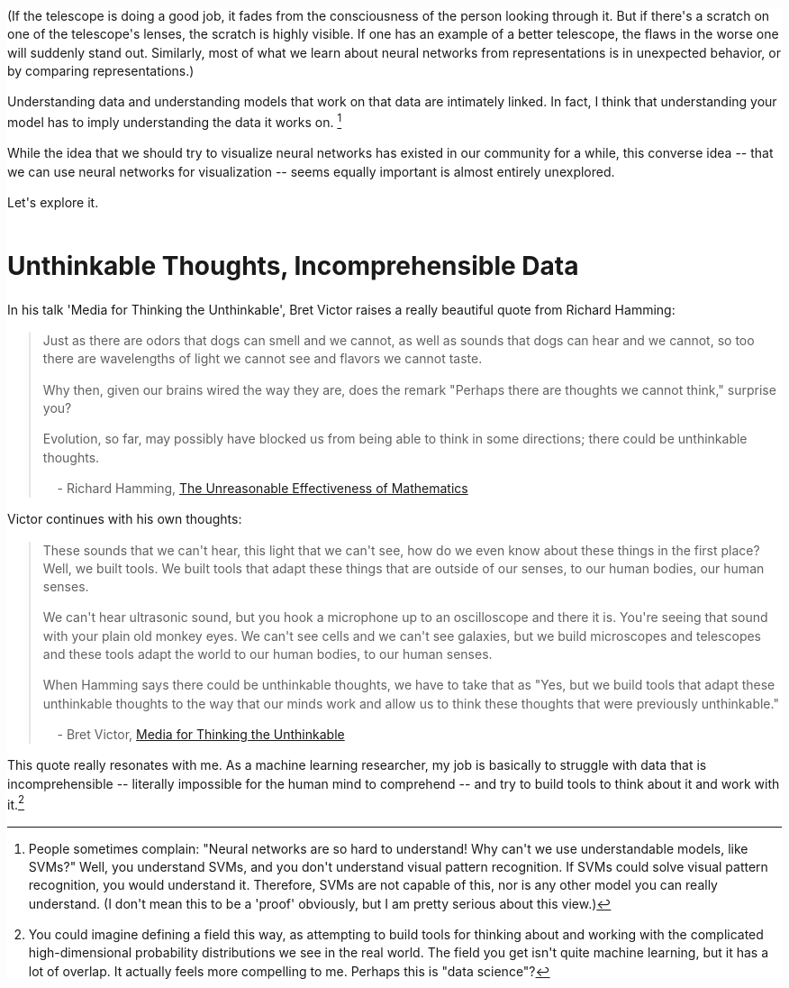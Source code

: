 (If the telescope is doing a good job, it fades from the consciousness of the person looking through it. But if there's a scratch on one of the telescope's lenses, the scratch is highly visible. If one has an example of a better telescope, the flaws in the worse one will suddenly stand out. Similarly, most of what we learn about neural networks from representations is in unexpected behavior, or by comparing representations.)

Understanding data and understanding models that work on that data are intimately linked. In fact, I think that understanding your model has to imply understanding the data it works on. [^TrivialModels]

[^TrivialModels]: People sometimes complain: "Neural networks are so hard to understand! Why can't we use understandable models, like SVMs?" Well, you understand SVMs, and you don't understand visual pattern recognition. If SVMs could solve visual pattern recognition, you would understand it. Therefore, SVMs are not capable of this, nor is any other model you can really understand. (I don't mean this to be a 'proof' obviously, but I am pretty serious about this view.)

While the idea that we should try to visualize neural networks has existed in our community for a while, this converse idea -- that we can use neural networks for visualization -- seems equally important is almost entirely unexplored.

Let's explore it.

Unthinkable Thoughts, Incomprehensible Data
===========================================

In his talk 'Media for Thinking the Unthinkable', Bret Victor raises a really beautiful quote from Richard Hamming:

> Just as there are odors that dogs can smell and we cannot, as well as sounds that dogs can hear and we cannot, so too there are wavelengths of light we cannot see and flavors we cannot taste.
> 
> Why then, given our brains wired the way they are, does the remark "Perhaps there are thoughts we cannot think," surprise you?
>
> Evolution, so far, may possibly have blocked us from being able to think in some directions; there could be unthinkable thoughts.
> 
> &nbsp; &nbsp; - Richard Hamming, [The Unreasonable Effectiveness of Mathematics](https://www.dartmouth.edu/~matc/MathDrama/reading/Hamming.html)

Victor continues with his own thoughts:

> These sounds that we can't hear, this light that we can't see, how do we even know about these things in the first place? Well, we built tools. We built tools that adapt these things that are outside of our senses, to our human bodies, our human senses.
> 
> We can't hear ultrasonic sound, but you hook a microphone up to an oscilloscope and there it is. You're seeing that sound with your plain old monkey eyes. We can't see cells and we can't see galaxies, but we build microscopes and telescopes and these tools adapt the world to our human bodies, to our human senses.
> 
> When Hamming says there could be unthinkable thoughts, we have to take that as "Yes, but we build tools that adapt these unthinkable thoughts to the way that our minds work and allow us to think these thoughts that were previously unthinkable."
> 
> &nbsp; &nbsp; - Bret Victor, [Media for Thinking the Unthinkable](http://worrydream.com/MediaForThinkingTheUnthinkable/)

This quote really resonates with me. As a machine learning researcher, my job is basically to struggle with data that is incomprehensible -- literally impossible for the human mind to comprehend -- and try to build tools to think about it and work with it.[^MLAltDef]


[^RepPerspective]: The representation perspective is an abstraction over inputs. Instead of trying to understand what the neural network does to a single input, we try to understand what it does to the space of inputs, to the data manifold. It's a step up [the ladder of abstraction](http://worrydream.com/LadderOfAbstraction/). Later, we will take a second step, allowing us to look at the space of neural networks, instead of a single one.
[^KindsOfWords]: We categorize words using WordNet synsets. Each synset is labeled something like "region.n.03" (region, noun, meaning 3) or "travel.v.01" (travel, verb, meaning 1).
[Le & Mikolov (2014)]: http://arxiv.org/pdf/1405.4053.pdf
[bag of words]: http://en.wikipedia.org/wiki/Bag-of-words_model
[Sutskever *et al.* (2014)]: http://arxiv.org/pdf/1409.3215v1.pdf
[Long Short Term Memory]: http://en.wikipedia.org/wiki/Long_short_term_memory
[Maaten & Hinton (2008)]: http://jmlr.org/papers/volume9/vandermaaten08a/vandermaaten08a.pdf
[Cho *et al.* (2014)]: http://arxiv.org/pdf/1406.1078v1.pdf
[^FuncDist]: The natural way to think about distance between functions is to consider them as infinite dimensional vectors $(f(0), ~ f(1),~ f(2)...)$. In the case of a function on the real numbers or on $\mathbb{R}^n$, it's a $2^{\aleph_0}$ dimensional vector! While we can actually represent the function finitely (because we know it's based on a neural network, which has a finite number of paramaters) it's really hard to actually calculate distances.
[^PriorMetaSne]: I've heard that some similar techniques may be used in neuroscience, where one often needs to compare different representations of the same data. Further, in a previous post, John MacCuish commented that one could use the Mantel Test on the distance matrices to compare representations -- this gets at a very similar idea!
[^NNDomain]: The neural network is a function with the domain of the data manifold it was trained on.
[^MLAltDef]: You could imagine defining a field this way, as attempting to build tools for thinking about and working with the complicated high-dimensional probability distributions we see in the real world. The field you get isn't quite machine learning, but it has a lot of overlap. It actually feels more compelling to me. Perhaps this is "data science"?
[^Neuroscience]: As someone without a neuroscience background, I feel a bit nervous making remarks like this. That said, I think what I'm mostly saying is an interpretation, an abstraction, over some fairly basic facts about how human vision works. I also know that at least some neuroscientists subscribe to this interpretation and seriously look at things through this sort of lens. For example, see [DiCarlo and Cox's paper 'Untangling invariant object recognition'](http://dicarlolab.mit.edu/sites/dicarlolab.mit.edu/files/pubs/dicarlo%20and%20cox%202007.pdf).
[^BoldClaimMeaning]: This is a very bold claim. My defense is this: word embedding models seem to encode semantic meaning in directions, creating a "semantic vector space." Paragraph vectors (at least the kind that we're using) do the same. Somehow, these models seem to discover human meaning while learning the structure of the space. The results of the DeViSE paper suggest that this may be somewhat general in good high-level representations.
[^TransferClaim]: This is some combination of transfer learning, pretraining, and multi-task learning. How well it works varies, but there's certainly a lot of successes. Obviously, the ideal is to have a lot of data to train a representation specifically for your task. But failing that, we can also try to make very transferable representations, possibly by training them for a bunch of different tasks.
[^CurateReps]: Curating large collections of structured data has lead to some really interesting tools (for example, Wolfram Alpha). My intuition is that curating a collection of high-quality representations for different kinds of data could also be really interesting. I think [MetaMind](https://www.metamind.io/) is the closest thing I know of to this, right now.
[^RepLockIn]: It seems like a lot of the problems that exist with proprietary file formats could end up happening here. An end user could very easily end up tied to a particular representation. Do we need open or standardized representations?
[^ImplicitModelInfo]: The problem with just releasing representations, from the perspective of the model producer, is what Geoff Hinton calls “Dark Knowledge”. Representations subtly encode a lot of the knowledge of your model. By releasing representations, organizations are implicitly releasing a significant amount of information about their model.